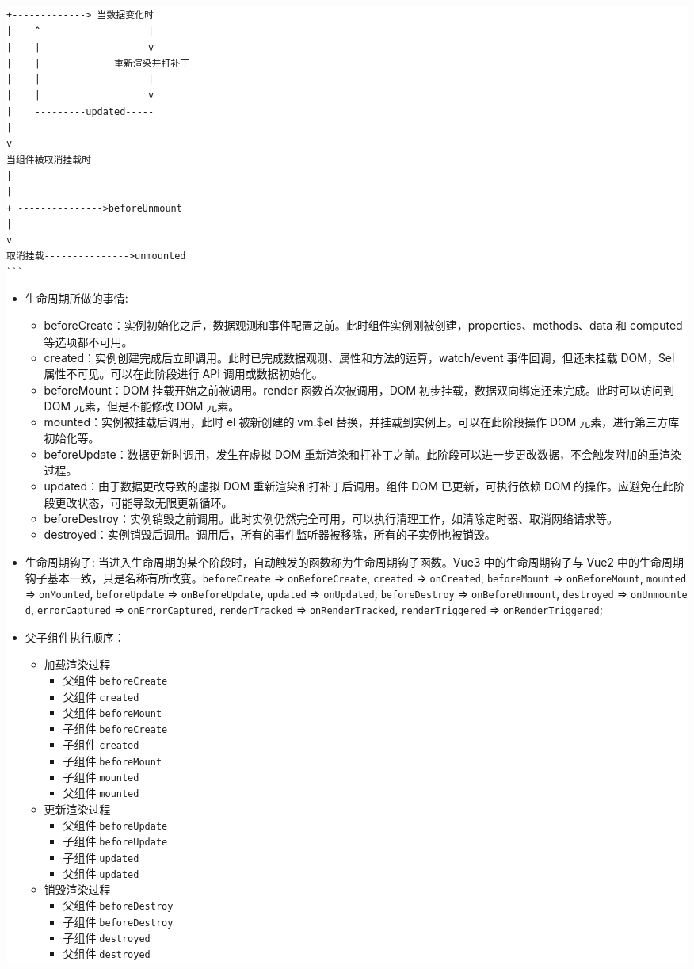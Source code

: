     +-------------> 当数据变化时
    |    ^                   |
    |    |                   v
    |    |             重新渲染并打补丁
    |    |                   |
    |    |                   v
    |    ---------updated-----
    |
    v
    当组件被取消挂载时
    |
    |
    + --------------->beforeUnmount
    |
    v
    取消挂载--------------->unmounted
    ```
-   生命周期所做的事情:

    -   beforeCreate：实例初始化之后，数据观测和事件配置之前。此时组件实例刚被创建，properties、methods、data 和 computed 等选项都不可用。
    -   created：实例创建完成后立即调用。此时已完成数据观测、属性和方法的运算，watch/event 事件回调，但还未挂载 DOM，$el 属性不可见。可以在此阶段进行 API 调用或数据初始化。
    -   beforeMount：DOM 挂载开始之前被调用。render 函数首次被调用，DOM 初步挂载，数据双向绑定还未完成。此时可以访问到 DOM 元素，但是不能修改 DOM 元素。
    -   mounted：实例被挂载后调用，此时 el 被新创建的 vm.$el 替换，并挂载到实例上。可以在此阶段操作 DOM 元素，进行第三方库初始化等。
    -   beforeUpdate：数据更新时调用，发生在虚拟 DOM 重新渲染和打补丁之前。此阶段可以进一步更改数据，不会触发附加的重渲染过程。
    -   updated：由于数据更改导致的虚拟 DOM 重新渲染和打补丁后调用。组件 DOM 已更新，可执行依赖 DOM 的操作。应避免在此阶段更改状态，可能导致无限更新循环。
    -   beforeDestroy：实例销毁之前调用。此时实例仍然完全可用，可以执行清理工作，如清除定时器、取消网络请求等。
    -   destroyed：实例销毁后调用。调用后，所有的事件监听器被移除，所有的子实例也被销毁。

-   生命周期钩子: 当进入生命周期的某个阶段时，自动触发的函数称为生命周期钩子函数。Vue3 中的生命周期钩子与 Vue2 中的生命周期钩子基本一致，只是名称有所改变。`beforeCreate` => `onBeforeCreate`, `created` => `onCreated`, `beforeMount` => `onBeforeMount`, `mounted` => `onMounted`, `beforeUpdate` => `onBeforeUpdate`, `updated` => `onUpdated`, `beforeDestroy` => `onBeforeUnmount`, `destroyed` => `onUnmounted`, `errorCaptured` => `onErrorCaptured`, `renderTracked` => `onRenderTracked`, `renderTriggered` => `onRenderTriggered`;

-   父子组件执行顺序：
    -   加载渲染过程
        -   父组件 `beforeCreate`
        -   父组件 `created`
        -   父组件 `beforeMount`
        -   子组件 `beforeCreate`
        -   子组件 `created`
        -   子组件 `beforeMount`
        -   子组件 `mounted`
        -   父组件 `mounted`
    -   更新渲染过程
        -   父组件 `beforeUpdate`
        -   子组件 `beforeUpdate`
        -   子组件 `updated`
        -   父组件 `updated`
    -   销毁渲染过程
        -   父组件 `beforeDestroy`
        -   子组件 `beforeDestroy`
        -   子组件 `destroyed`
        -   父组件 `destroyed`
